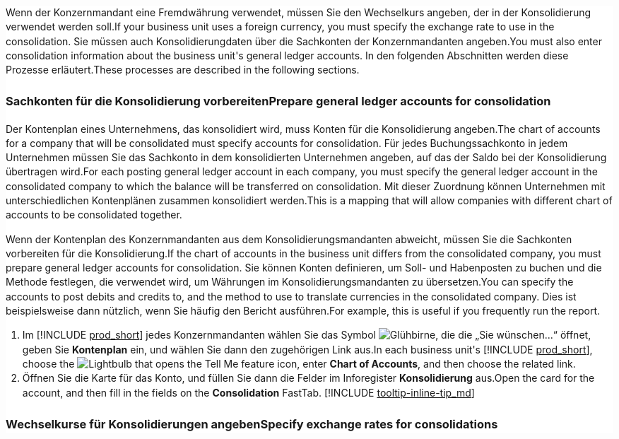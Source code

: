 <span data-ttu-id="4f33b-149">Wenn der Konzernmandant eine Fremdwährung verwendet, müssen Sie den Wechselkurs angeben, der in der Konsolidierung verwendet werden soll.</span><span class="sxs-lookup"><span data-stu-id="4f33b-149">If your business unit uses a foreign currency, you must specify the exchange rate to use in the consolidation.</span></span> <span data-ttu-id="4f33b-150">Sie müssen auch Konsolidierungdaten über die Sachkonten der Konzernmandanten angeben.</span><span class="sxs-lookup"><span data-stu-id="4f33b-150">You must also enter consolidation information about the business unit's general ledger accounts.</span></span> <span data-ttu-id="4f33b-151">In den folgenden Abschnitten werden diese Prozesse erläutert.</span><span class="sxs-lookup"><span data-stu-id="4f33b-151">These processes are described in the following sections.</span></span>

### <a name="prepare-general-ledger-accounts-for-consolidation"></a><a name="glacc"></a><span data-ttu-id="4f33b-152">Sachkonten für die Konsolidierung vorbereiten</span><span class="sxs-lookup"><span data-stu-id="4f33b-152">Prepare general ledger accounts for consolidation</span></span>

<span data-ttu-id="4f33b-153">Der Kontenplan eines Unternehmens, das konsolidiert wird, muss Konten für die Konsolidierung angeben.</span><span class="sxs-lookup"><span data-stu-id="4f33b-153">The chart of accounts for a company that will be consolidated must specify accounts for consolidation.</span></span> <span data-ttu-id="4f33b-154">Für jedes Buchungssachkonto in jedem Unternehmen müssen Sie das Sachkonto in dem konsolidierten Unternehmen angeben, auf das der Saldo bei der Konsolidierung übertragen wird.</span><span class="sxs-lookup"><span data-stu-id="4f33b-154">For each posting general ledger account in each company, you must specify the general ledger account in the consolidated company to which the balance will be transferred on consolidation.</span></span> <span data-ttu-id="4f33b-155">Mit dieser Zuordnung können Unternehmen mit unterschiedlichen Kontenplänen zusammen konsolidiert werden.</span><span class="sxs-lookup"><span data-stu-id="4f33b-155">This is a mapping that will allow companies with different chart of accounts to be consolidated together.</span></span>

<span data-ttu-id="4f33b-156">Wenn der Kontenplan des Konzernmandanten aus dem Konsolidierungsmandanten abweicht, müssen Sie die Sachkonten vorbereiten für die Konsolidierung.</span><span class="sxs-lookup"><span data-stu-id="4f33b-156">If the chart of accounts in the business unit differs from the consolidated company, you must prepare general ledger accounts for consolidation.</span></span> <span data-ttu-id="4f33b-157">Sie können Konten definieren, um Soll- und Habenposten zu buchen und die Methode festlegen, die verwendet wird, um Währungen im Konsolidierungsmandanten zu übersetzen.</span><span class="sxs-lookup"><span data-stu-id="4f33b-157">You can specify the accounts to post debits and credits to, and the method to use to translate currencies in the consolidated company.</span></span> <span data-ttu-id="4f33b-158">Dies ist beispielsweise dann nützlich, wenn Sie häufig den Bericht ausführen.</span><span class="sxs-lookup"><span data-stu-id="4f33b-158">For example, this is useful if you frequently run the report.</span></span>

1. <span data-ttu-id="4f33b-159">Im [!INCLUDE [prod_short](includes/prod_short.md)] jedes Konzernmandanten wählen Sie das Symbol ![Glühbirne, die die „Sie wünschen...“ öffnet](media/ui-search/search_small.png "Tell me-Funktion"), geben Sie **Kontenplan** ein, und wählen Sie dann den zugehörigen Link aus.</span><span class="sxs-lookup"><span data-stu-id="4f33b-159">In each business unit's [!INCLUDE [prod_short](includes/prod_short.md)], choose the ![Lightbulb that opens the Tell Me feature](media/ui-search/search_small.png "Tell me what you want to do") icon, enter **Chart of Accounts**, and then choose the related link.</span></span>  
2. <span data-ttu-id="4f33b-160">Öffnen Sie die Karte für das Konto, und füllen Sie dann die Felder im Inforegister **Konsolidierung** aus.</span><span class="sxs-lookup"><span data-stu-id="4f33b-160">Open the card for the account, and then fill in the fields on the **Consolidation** FastTab.</span></span> [!INCLUDE [tooltip-inline-tip_md](includes/tooltip-inline-tip_md.md)]

### <a name="specify-exchange-rates-for-consolidations"></a><a name="exchrates"></a><span data-ttu-id="4f33b-161">Wechselkurse für Konsolidierungen angeben</span><span class="sxs-lookup"><span data-stu-id="4f33b-161">Specify exchange rates for consolidations</span></span>
